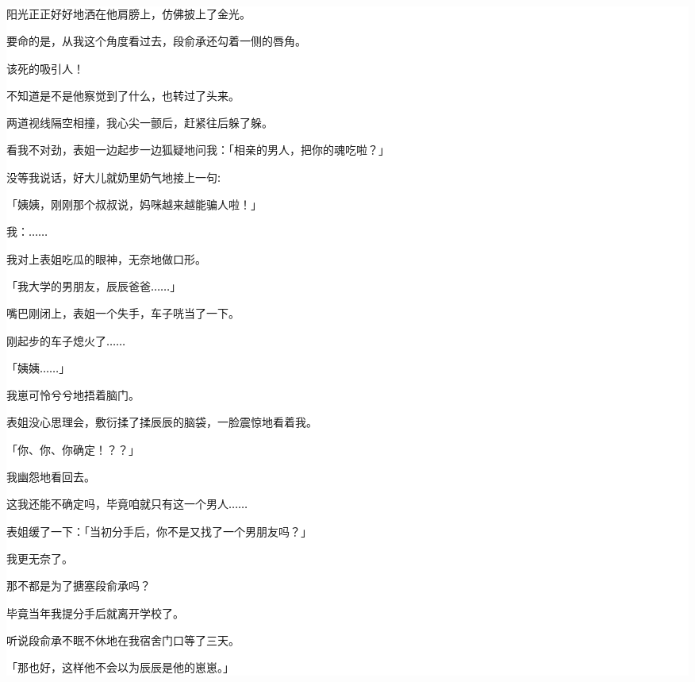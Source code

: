 阳光正正好好地洒在他肩膀上，仿佛披上了金光。


要命的是，从我这个角度看过去，段俞承还勾着一侧的唇角。


该死的吸引人！


不知道是不是他察觉到了什么，也转过了头来。


两道视线隔空相撞，我心尖一颤后，赶紧往后躲了躲。


看我不对劲，表姐一边起步一边狐疑地问我：「相亲的男人，把你的魂吃啦？」


没等我说话，好大儿就奶里奶气地接上一句:


「姨姨，刚刚那个叔叔说，妈咪越来越能骗人啦！」


我：……


我对上表姐吃瓜的眼神，无奈地做口形。


「我大学的男朋友，辰辰爸爸……」


嘴巴刚闭上，表姐一个失手，车子咣当了一下。


刚起步的车子熄火了……


「姨姨……」


我崽可怜兮兮地捂着脑门。


表姐没心思理会，敷衍揉了揉辰辰的脑袋，一脸震惊地看着我。


「你、你、你确定！？？」


我幽怨地看回去。


这我还能不确定吗，毕竟咱就只有这一个男人……


表姐缓了一下：「当初分手后，你不是又找了一个男朋友吗？」


我更无奈了。


那不都是为了搪塞段俞承吗？


毕竟当年我提分手后就离开学校了。


听说段俞承不眠不休地在我宿舍门口等了三天。


「那也好，这样他不会以为辰辰是他的崽崽。」
